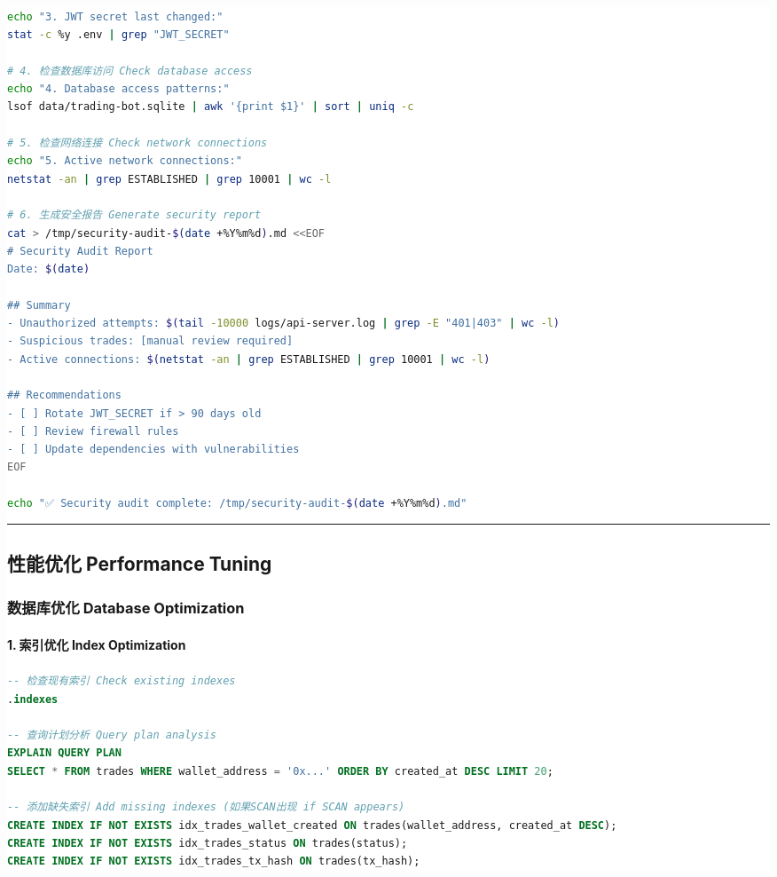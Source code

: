 ```bash
echo "3. JWT secret last changed:"
stat -c %y .env | grep "JWT_SECRET"

# 4. 检查数据库访问 Check database access
echo "4. Database access patterns:"
lsof data/trading-bot.sqlite | awk '{print $1}' | sort | uniq -c

# 5. 检查网络连接 Check network connections
echo "5. Active network connections:"
netstat -an | grep ESTABLISHED | grep 10001 | wc -l

# 6. 生成安全报告 Generate security report
cat > /tmp/security-audit-$(date +%Y%m%d).md <<EOF
# Security Audit Report
Date: $(date)

## Summary
- Unauthorized attempts: $(tail -10000 logs/api-server.log | grep -E "401|403" | wc -l)
- Suspicious trades: [manual review required]
- Active connections: $(netstat -an | grep ESTABLISHED | grep 10001 | wc -l)

## Recommendations
- [ ] Rotate JWT_SECRET if > 90 days old
- [ ] Review firewall rules
- [ ] Update dependencies with vulnerabilities
EOF

echo "✅ Security audit complete: /tmp/security-audit-$(date +%Y%m%d).md"
```

---

## 性能优化 Performance Tuning

### 数据库优化 Database Optimization

#### 1. 索引优化 Index Optimization

```sql
-- 检查现有索引 Check existing indexes
.indexes

-- 查询计划分析 Query plan analysis
EXPLAIN QUERY PLAN
SELECT * FROM trades WHERE wallet_address = '0x...' ORDER BY created_at DESC LIMIT 20;

-- 添加缺失索引 Add missing indexes (如果SCAN出现 if SCAN appears)
CREATE INDEX IF NOT EXISTS idx_trades_wallet_created ON trades(wallet_address, created_at DESC);
CREATE INDEX IF NOT EXISTS idx_trades_status ON trades(status);
CREATE INDEX IF NOT EXISTS idx_trades_tx_hash ON trades(tx_hash);
```
